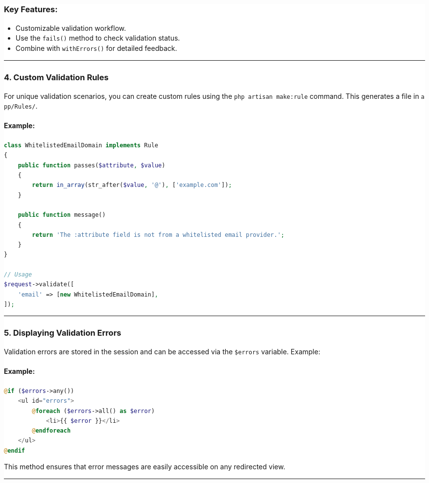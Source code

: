 ### Key Features:
- Customizable validation workflow.
- Use the `fails()` method to check validation status.
- Combine with `withErrors()` for detailed feedback.

---

### **4. Custom Validation Rules**

For unique validation scenarios, you can create custom rules using the `php artisan make:rule` command. This generates a file in `app/Rules/`.

#### Example:
```php
class WhitelistedEmailDomain implements Rule
{
    public function passes($attribute, $value)
    {
        return in_array(str_after($value, '@'), ['example.com']);
    }

    public function message()
    {
        return 'The :attribute field is not from a whitelisted email provider.';
    }
}

// Usage
$request->validate([
    'email' => [new WhitelistedEmailDomain],
]);
```

---

### **5. Displaying Validation Errors**

Validation errors are stored in the session and can be accessed via the `$errors` variable. Example:

#### Example:
```php
@if ($errors->any())
    <ul id="errors">
        @foreach ($errors->all() as $error)
            <li>{{ $error }}</li>
        @endforeach
    </ul>
@endif
```

This method ensures that error messages are easily accessible on any redirected view.

---